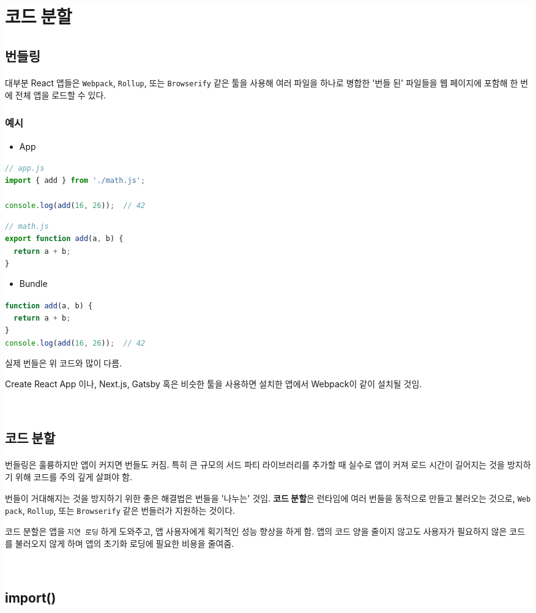 # 코드 분할

## 번들링

대부분 React 앱들은 `Webpack`, `Rollup`, 또는 `Browserify` 같은 툴을 사용해 여러 파일을 하나로 병합한 '번들 된' 파일들을 웹 페이지에 포함해 한 번에 전체 앱을 로드할 수 있다.

### 예시

- App

```js
// app.js
import { add } from './math.js';

console.log(add(16, 26));  // 42
```

```js
// math.js
export function add(a, b) {
  return a + b;
}
```

- Bundle

```js
function add(a, b) {
  return a + b;
}
console.log(add(16, 26));  // 42
```

실제 번들은 위 코드와 많이 다름.

Create React App 이나, Next.js, Gatsby 혹은 비슷한 툴을 사용하면 설치한 앱에서 Webpack이 같이 설치될 것임.

<br/>

## 코드 분할

번들링은 훌륭하지만 앱이 커지면 번들도 커짐. 특히 큰 규모의 서드 파티 라이브러리를 추가할 때 실수로 앱이 커져 로드 시간이 길어지는 것을 방지하기 위해 코드를 주의 깊게 살펴야 함.

번들이 거대해지는 것을 방지하기 위한 좋은 해결법은 번들을 '나누는' 것임. **코드 분할**은 런타임에 여러 번들을 동적으로 만들고 불러오는 것으로, `Webpack`, `Rollup`, 또는 `Browserify` 같은 번들러가 지원하는 것이다.

코드 분할은 앱을 `지연 로딩` 하게 도와주고, 앱 사용자에게 획기적인 성능 향상을 하게 함. 앱의 코드 양을 줄이지 않고도 사용자가 필요하지 않은 코드를 불러오지 않게 하며 앱의 초기화 로딩에 필요한 비용을 줄여줌.

<br/>

## import()
